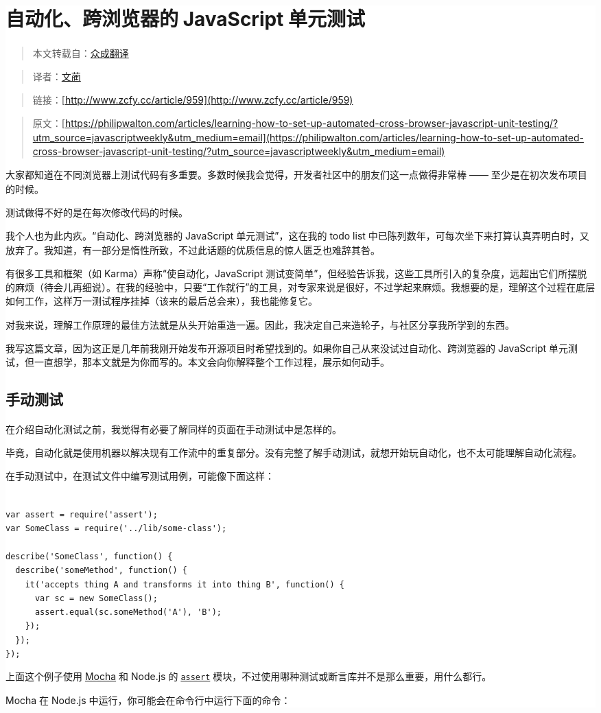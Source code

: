 # 自动化、跨浏览器的 JavaScript 单元测试

> 本文转载自：[众成翻译](http://www.zcfy.cc)

> 译者：[文蔺](http://www.zcfy.cc/@wemlin)

> 链接：[http://www.zcfy.cc/article/959](http://www.zcfy.cc/article/959)

> 原文：[https://philipwalton.com/articles/learning-how-to-set-up-automated-cross-browser-javascript-unit-testing/?utm_source=javascriptweekly&utm_medium=email](https://philipwalton.com/articles/learning-how-to-set-up-automated-cross-browser-javascript-unit-testing/?utm_source=javascriptweekly&utm_medium=email)

大家都知道在不同浏览器上测试代码有多重要。多数时候我会觉得，开发者社区中的朋友们这一点做得非常棒 —— 至少是在初次发布项目的时候。

测试做得不好的是在每次修改代码的时候。

我个人也为此内疚。“自动化、跨浏览器的 JavaScript 单元测试”，这在我的 todo list 中已陈列数年，可每次坐下来打算认真弄明白时，又放弃了。我知道，有一部分是惰性所致，不过此话题的优质信息的惊人匮乏也难辞其咎。

有很多工具和框架（如 Karma）声称“使自动化，JavaScript 测试变简单”，但经验告诉我，这些工具所引入的复杂度，远超出它们所摆脱的麻烦（待会儿再细说）。在我的经验中，只要“工作就行”的工具，对专家来说是很好，不过学起来麻烦。我想要的是，理解这个过程在底层如何工作，这样万一测试程序挂掉（该来的最后总会来），我也能修复它。

对我来说，理解工作原理的最佳方法就是从头开始重造一遍。因此，我决定自己来造轮子，与社区分享我所学到的东西。

我写这篇文章，因为这正是几年前我刚开始发布开源项目时希望找到的。如果你自己从来没试过自动化、跨浏览器的 JavaScript 单元测试，但一直想学，那本文就是为你而写的。本文会向你解释整个工作过程，展示如何动手。

## 手动测试

在介绍自动化测试之前，我觉得有必要了解同样的页面在手动测试中是怎样的。

毕竟，自动化就是使用机器以解决现有工作流中的重复部分。没有完整了解手动测试，就想开始玩自动化，也不太可能理解自动化流程。

在手动测试中，在测试文件中编写测试用例，可能像下面这样：

```

var assert = require('assert');
var SomeClass = require('../lib/some-class');

describe('SomeClass', function() {
  describe('someMethod', function() {
    it('accepts thing A and transforms it into thing B', function() {
      var sc = new SomeClass();
      assert.equal(sc.someMethod('A'), 'B');
    });
  });
}); 

```

上面这个例子使用 [Mocha](https://mochajs.org/) 和 Node.js 的 [`assert`](https://nodejs.org/api/assert.html) 模块，不过使用哪种测试或断言库并不是那么重要，用什么都行。

Mocha 在 Node.js 中运行，你可能会在命令行中运行下面的命令：
